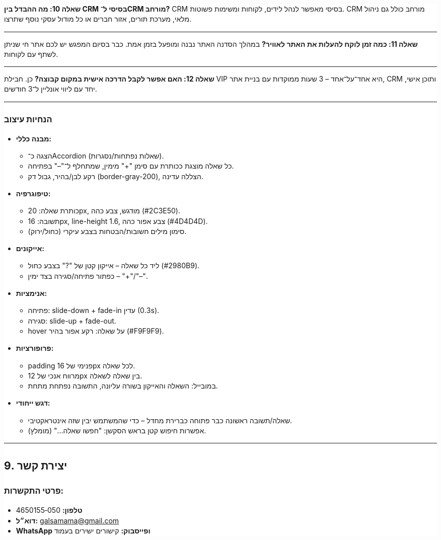 **שאלה 10: מה ההבדל בין CRM בסיסי ל־CRM מורחב?**
CRM בסיסי מאפשר לנהל לידים, לקוחות ומשימות פשוטות. CRM מורחב כולל גם ניהול מלאי, מערכת תורים, אזור חברים או כל מודול עסקי נוסף שתרצו.

---

**שאלה 11: כמה זמן לוקח להעלות את האתר לאוויר?**
במהלך הסדנה האתר נבנה ומופעל בזמן אמת. כבר בסיום המפגש יש לכם אתר חי שניתן לשתף עם לקוחות.

---

**שאלה 12: האם אפשר לקבל הדרכה אישית במקום קבוצה?**
כן. חבילת VIP היא אחד־על־אחד – 3 שעות ממוקדות עם בניית אתר, CRM ותוכן אישי, יחד עם ליווי אונליין ל־3 חודשים.

---

### הנחיות עיצוב

* **מבנה כללי:**

  * הצגה כ־Accordion (שאלות נפתחות/נסגרות).
  * כל שאלה מוצגת ככותרת עם סימן "+" מימין, שמתחלף ל־"–" בפתיחה.
  * רקע לבן/בהיר, גבול דק (border-gray-200), הצללה עדינה.

* **טיפוגרפיה:**

  * כותרת שאלה: 20px, מודגש, צבע כהה (#2C3E50).
  * תשובה: 16px, line-height 1.6, צבע אפור כהה (#4D4D4D).
  * סימון מילים חשובות/הבטחות בצבע עיקרי (כחול/ירוק).

* **אייקונים:**

  * ליד כל שאלה – אייקון קטן של "?" בצבע כחול (#2980B9).
  * כפתור פתיחה/סגירה בצד ימין – "+"/"–".

* **אנימציות:**

  * פתיחה: slide-down + fade-in עדין (0.3s).
  * סגירה: slide-up + fade-out.
  * hover על שאלה: רקע אפור בהיר (#F9F9F9).

* **פרופורציות:**

  * padding פנימי של 16px לכל שאלה.
  * מרווח אנכי של 12px בין שאלה לשאלה.
  * במובייל: השאלה והאייקון בשורה עליונה, התשובה נפתחת מתחת.

* **דגש ייחודי:**

  * שאלה/תשובה ראשונה כבר פתוחה כברירת מחדל – כדי שהמשתמש יבין שזה אינטראקטיבי.
  * אפשרות חיפוש קטן בראש הסקשן: "חפשו שאלה…" (מומלץ).

---

## 9. יצירת קשר

### פרטי התקשרות:
- **טלפון:** 050‑4650155
- **דוא״ל:** galsamama@gmail.com
- **WhatsApp ופייסבוק:** קישורים ישירים בעמוד
